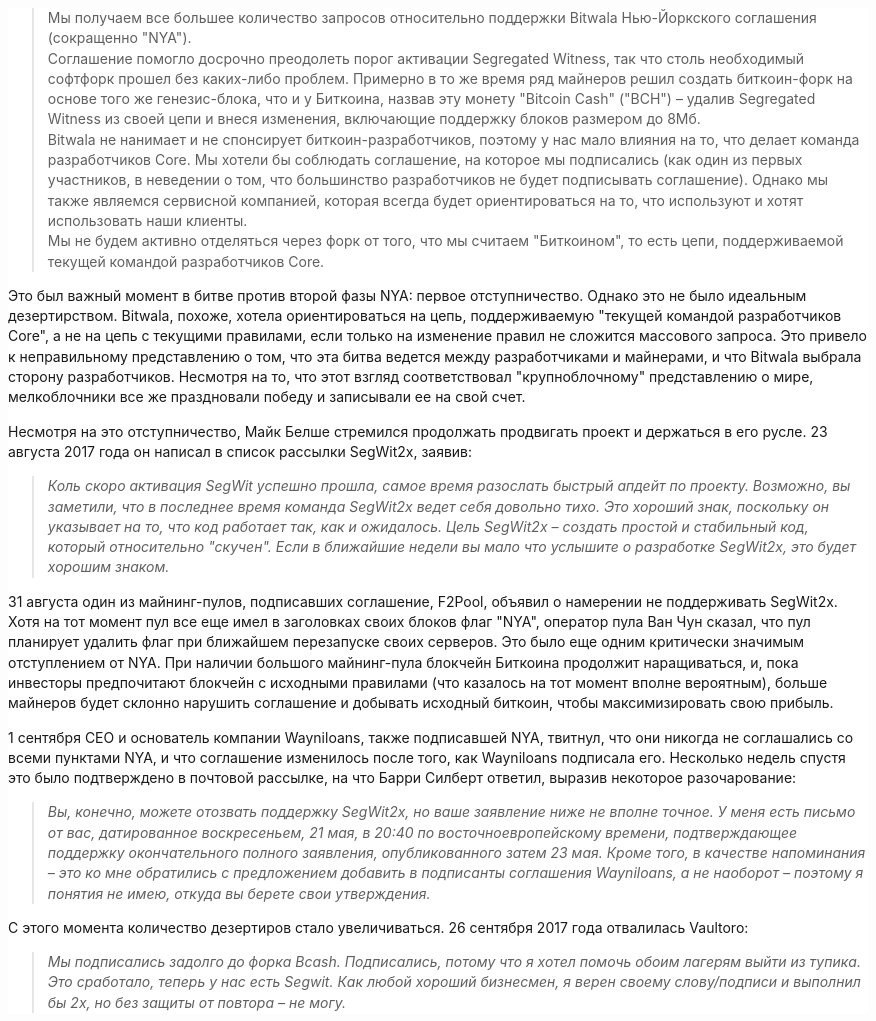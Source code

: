 > Мы получаем все большее количество запросов относительно поддержки Bitwala Нью-Йоркского соглашения (сокращенно "NYA").  
> Соглашение помогло досрочно преодолеть порог активации Segregated Witness, так что столь необходимый софтфорк прошел без каких-либо проблем. Примерно в то же время ряд майнеров решил создать биткоин-форк на основе того же генезис-блока, что и у Биткоина, назвав эту монету "Bitcoin Cash" ("BCH") – удалив Segregated Witness из своей цепи и внеся изменения, включающие поддержку блоков размером до 8Мб.  
> Bitwala не нанимает и не спонсирует биткоин-разработчиков, поэтому у нас мало влияния на то, что делает команда разработчиков Core. Мы хотели бы соблюдать соглашение, на которое мы подписались (как один из первых участников, в неведении о том, что большинство разработчиков не будет подписывать соглашение). Однако мы также являемся сервисной компанией, которая всегда будет ориентироваться на то, что используют и хотят использовать наши клиенты.  
> Мы не будем активно отделяться через форк от того, что мы считаем "Биткоином", то есть цепи, поддерживаемой текущей командой разработчиков Core.

Это был важный момент в битве против второй фазы NYA: первое отступничество. Однако это не было идеальным дезертирством. Bitwala, похоже, хотела ориентироваться на цепь, поддерживаемую "текущей командой разработчиков Core", а не на цепь с текущими правилами, если только на изменение правил не сложится массового запроса. Это привело к неправильному представлению о том, что эта битва ведется между разработчиками и майнерами, и что Bitwala выбрала сторону разработчиков. Несмотря на то, что этот взгляд соответствовал "крупноблочному" представлению о мире, мелкоблочники все же праздновали победу и записывали ее на свой счет.

Несмотря на это отступничество, Майк Белше стремился продолжать продвигать проект и держаться в его русле. 23 августа 2017 года он написал в список рассылки SegWit2x, заявив:

> _Коль скоро активация SegWit успешно прошла, самое время разослать быстрый апдейт по проекту. Возможно, вы заметили, что в последнее время команда SegWit2x ведет себя довольно тихо. Это хороший знак, поскольку он указывает на то, что код работает так, как и ожидалось. Цель SegWit2x – создать простой и стабильный код, который относительно "скучен". Если в ближайшие недели вы мало что услышите о разработке SegWit2x, это будет хорошим знаком._

31 августа один из майнинг-пулов, подписавших соглашение, F2Pool, объявил о намерении не поддерживать SegWit2x. Хотя на тот момент пул все еще имел в заголовках своих блоков флаг "NYA", оператор пула Ван Чун сказал, что пул планирует удалить флаг при ближайшем перезапуске своих серверов. Это было еще одним критически значимым отступлением от NYA. При наличии большого майнинг-пула блокчейн Биткоина продолжит наращиваться, и, пока инвесторы предпочитают блокчейн с исходными правилами (что казалось на тот момент вполне вероятным), больше майнеров будет склонно нарушить соглашение и добывать исходный биткоин, чтобы максимизировать свою прибыль.

1 сентября CEO и основатель компании Wayniloans, также подписавшей NYA, твитнул, что они никогда не соглашались со всеми пунктами NYA, и что соглашение изменилось после того, как Wayniloans подписала его. Несколько недель спустя это было подтверждено в почтовой рассылке, на что Барри Силберт ответил, выразив некоторое разочарование:

> _Вы, конечно, можете отозвать поддержку SegWit2x, но ваше заявление ниже не вполне точное. У меня есть письмо от вас, датированное воскресеньем, 21 мая, в 20:40 по восточноевропейскому времени, подтверждающее поддержку окончательного полного заявления, опубликованного затем 23 мая. Кроме того, в качестве напоминания – это ко мне обратились с предложением добавить в подписанты соглашения Wayniloans, а не наоборот – поэтому я понятия не имею, откуда вы берете свои утверждения._

С этого момента количество дезертиров стало увеличиваться. 26 сентября 2017 года отвалилась Vaultoro:

> _Мы подписались задолго до форка Bcash. Подписались, потому что я хотел помочь обоим лагерям выйти из тупика. Это сработало, теперь у нас есть Segwit. Как любой хороший бизнесмен, я верен своему слову/подписи и выполнил бы 2х, но без защиты от повтора – не могу._
